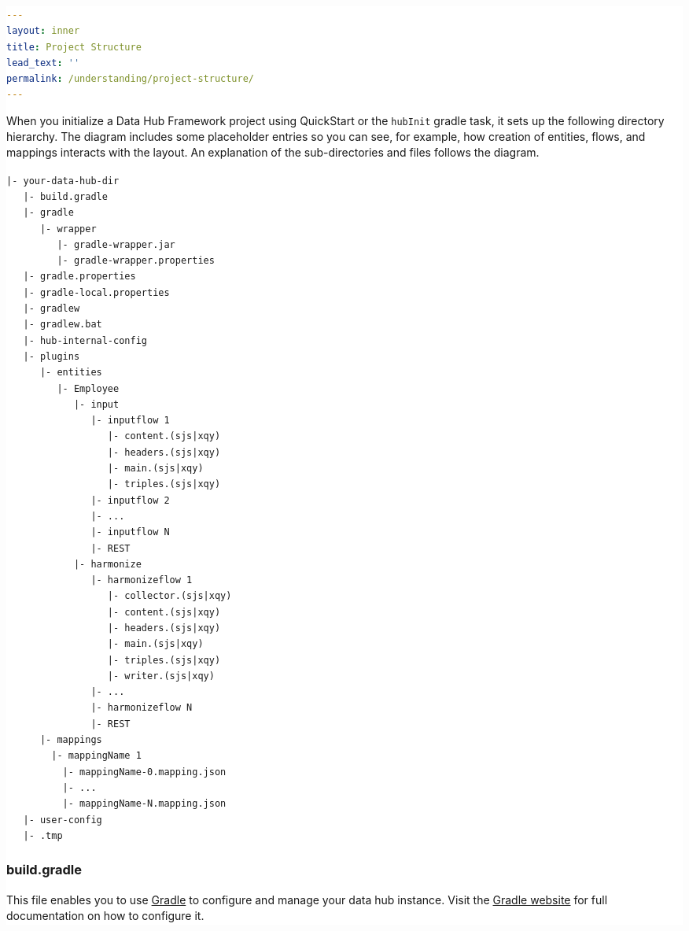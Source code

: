 ```yaml
---
layout: inner
title: Project Structure
lead_text: ''
permalink: /understanding/project-structure/
---
```


When you initialize a Data Hub Framework project using QuickStart or the `hubInit` gradle task, it sets up the following directory hierarchy. The diagram includes some placeholder entries so you can see, for example, how creation of entities, flows, and mappings interacts with the layout. An explanation of the sub-directories and files follows the diagram.

```
|- your-data-hub-dir
   |- build.gradle
   |- gradle
      |- wrapper
         |- gradle-wrapper.jar
         |- gradle-wrapper.properties
   |- gradle.properties
   |- gradle-local.properties
   |- gradlew
   |- gradlew.bat
   |- hub-internal-config
   |- plugins
      |- entities
         |- Employee
            |- input
               |- inputflow 1
                  |- content.(sjs|xqy)
                  |- headers.(sjs|xqy)
                  |- main.(sjs|xqy)
                  |- triples.(sjs|xqy)
               |- inputflow 2
               |- ...
               |- inputflow N
               |- REST
            |- harmonize
               |- harmonizeflow 1
                  |- collector.(sjs|xqy)
                  |- content.(sjs|xqy)
                  |- headers.(sjs|xqy)
                  |- main.(sjs|xqy)
                  |- triples.(sjs|xqy)
                  |- writer.(sjs|xqy)
               |- ...
               |- harmonizeflow N
               |- REST
      |- mappings
        |- mappingName 1
          |- mappingName-0.mapping.json
          |- ...
          |- mappingName-N.mapping.json
   |- user-config
   |- .tmp
```
### build.gradle
This file enables you to use [Gradle](https://gradle.org/) to configure and manage your data hub instance. Visit the [Gradle website](https://gradle.org/) for full documentation on how to configure it.
